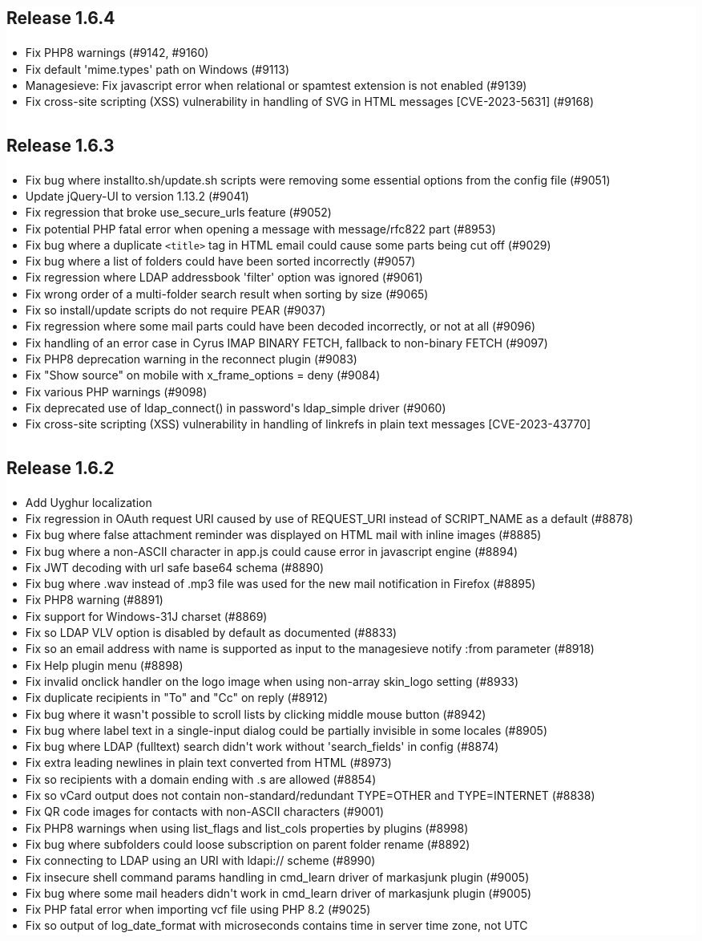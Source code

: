 ## Release 1.6.4

- Fix PHP8 warnings (#9142, #9160)
- Fix default 'mime.types' path on Windows (#9113)
- Managesieve: Fix javascript error when relational or spamtest extension is not enabled (#9139)
- Fix cross-site scripting (XSS) vulnerability in handling of SVG in HTML messages [CVE-2023-5631] (#9168)

## Release 1.6.3

- Fix bug where installto.sh/update.sh scripts were removing some essential options from the config file (#9051)
- Update jQuery-UI to version 1.13.2 (#9041)
- Fix regression that broke use_secure_urls feature (#9052)
- Fix potential PHP fatal error when opening a message with message/rfc822 part (#8953)
- Fix bug where a duplicate `<title>` tag in HTML email could cause some parts being cut off (#9029)
- Fix bug where a list of folders could have been sorted incorrectly (#9057)
- Fix regression where LDAP addressbook 'filter' option was ignored (#9061)
- Fix wrong order of a multi-folder search result when sorting by size (#9065)
- Fix so install/update scripts do not require PEAR (#9037)
- Fix regression where some mail parts could have been decoded incorrectly, or not at all (#9096)
- Fix handling of an error case in Cyrus IMAP BINARY FETCH, fallback to non-binary FETCH (#9097)
- Fix PHP8 deprecation warning in the reconnect plugin (#9083)
- Fix "Show source" on mobile with x_frame_options = deny (#9084)
- Fix various PHP warnings (#9098)
- Fix deprecated use of ldap_connect() in password's ldap_simple driver (#9060)
- Fix cross-site scripting (XSS) vulnerability in handling of linkrefs in plain text messages [CVE-2023-43770]

## Release 1.6.2

- Add Uyghur localization
- Fix regression in OAuth request URI caused by use of REQUEST_URI instead of SCRIPT_NAME as a default (#8878)
- Fix bug where false attachment reminder was displayed on HTML mail with inline images (#8885)
- Fix bug where a non-ASCII character in app.js could cause error in javascript engine (#8894)
- Fix JWT decoding with url safe base64 schema (#8890)
- Fix bug where .wav instead of .mp3 file was used for the new mail notification in Firefox (#8895)
- Fix PHP8 warning (#8891)
- Fix support for Windows-31J charset (#8869)
- Fix so LDAP VLV option is disabled by default as documented (#8833)
- Fix so an email address with name is supported as input to the managesieve notify :from parameter (#8918)
- Fix Help plugin menu (#8898)
- Fix invalid onclick handler on the logo image when using non-array skin_logo setting (#8933)
- Fix duplicate recipients in "To" and "Cc" on reply (#8912)
- Fix bug where it wasn't possible to scroll lists by clicking middle mouse button (#8942)
- Fix bug where label text in a single-input dialog could be partially invisible in some locales (#8905)
- Fix bug where LDAP (fulltext) search didn't work without 'search_fields' in config (#8874)
- Fix extra leading newlines in plain text converted from HTML (#8973)
- Fix so recipients with a domain ending with .s are allowed (#8854)
- Fix so vCard output does not contain non-standard/redundant TYPE=OTHER and TYPE=INTERNET (#8838)
- Fix QR code images for contacts with non-ASCII characters (#9001)
- Fix PHP8 warnings when using list_flags and list_cols properties by plugins (#8998)
- Fix bug where subfolders could loose subscription on parent folder rename (#8892)
- Fix connecting to LDAP using an URI with ldapi:// scheme (#8990)
- Fix insecure shell command params handling in cmd_learn driver of markasjunk plugin (#9005)
- Fix bug where some mail headers didn't work in cmd_learn driver of markasjunk plugin (#9005)
- Fix PHP fatal error when importing vcf file using PHP 8.2 (#9025)
- Fix so output of log_date_format with microseconds contains time in server time zone, not UTC
